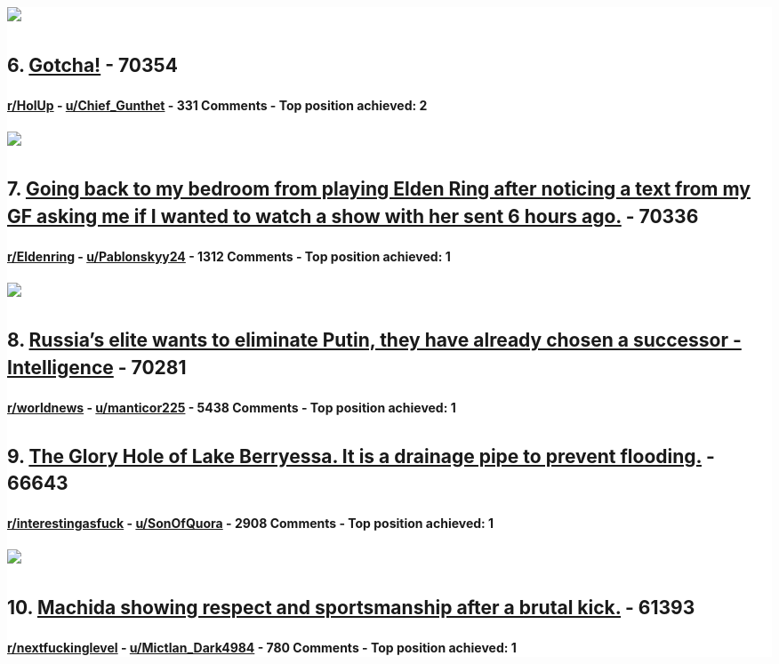 <a href="https://v.redd.it/rlx7nud1ljo81"><img src="https://b.thumbs.redditmedia.com/sSvjV-m8d9LdNzQKX5IO68gaJABQG2XFQVnAJ1RSxkU.jpg"></img></a>

## 6. [Gotcha!](http://reddit.com/r/HolUp/comments/tin8v3/gotcha/) - 70354
#### [r/HolUp](http://reddit.com/r/HolUp) - [u/Chief_Gunthet](http://reddit.com/u/Chief_Gunthet) - 331 Comments - Top position achieved: 2

<a href="https://i.redd.it/rz3bepa62ko81.jpg"><img src="https://b.thumbs.redditmedia.com/idwlIxhgtayx8N961qv_qf5ddl8n3yucSBXp7pPD3bU.jpg"></img></a>

## 7. [Going back to my bedroom from playing Elden Ring after noticing a text from my GF asking me if I wanted to watch a show with her sent 6 hours ago.](http://reddit.com/r/Eldenring/comments/tit319/going_back_to_my_bedroom_from_playing_elden_ring/) - 70336
#### [r/Eldenring](http://reddit.com/r/Eldenring) - [u/Pablonskyy24](http://reddit.com/u/Pablonskyy24) - 1312 Comments - Top position achieved: 1

<a href="https://i.redd.it/qz0u0n00elo81.jpg"><img src="https://b.thumbs.redditmedia.com/9xAn-zXZS9309QYnHb6yRJEdOSIBe4csKrBNkDyNLjA.jpg"></img></a>

## 8. [Russia’s elite wants to eliminate Putin, they have already chosen a successor - Intelligence](http://reddit.com/r/worldnews/comments/tiizbt/russias_elite_wants_to_eliminate_putin_they_have/) - 70281
#### [r/worldnews](http://reddit.com/r/worldnews) - [u/manticor225](http://reddit.com/u/manticor225) - 5438 Comments - Top position achieved: 1

## 9. [The Glory Hole of Lake Berryessa. It is a drainage pipe to prevent flooding.](http://reddit.com/r/interestingasfuck/comments/tir09o/the_glory_hole_of_lake_berryessa_it_is_a_drainage/) - 66643
#### [r/interestingasfuck](http://reddit.com/r/interestingasfuck) - [u/SonOfQuora](http://reddit.com/u/SonOfQuora) - 2908 Comments - Top position achieved: 1

<a href="https://i.redd.it/f6b7703uwko81.gif"><img src="https://b.thumbs.redditmedia.com/gm1K_TwYzVjqcOATX6bqPNAERZLQ-xCwb2Ey6Htx2iU.jpg"></img></a>

## 10. [Machida showing respect and sportsmanship after a brutal kick.](http://reddit.com/r/nextfuckinglevel/comments/tidz82/machida_showing_respect_and_sportsmanship_after_a/) - 61393
#### [r/nextfuckinglevel](http://reddit.com/r/nextfuckinglevel) - [u/Mictlan_Dark4984](http://reddit.com/u/Mictlan_Dark4984) - 780 Comments - Top position achieved: 1
